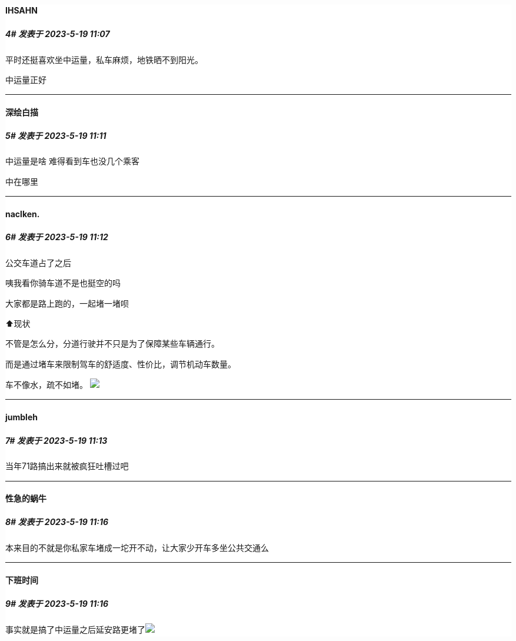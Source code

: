 ####  IHSAHN  
##### 4#       发表于 2023-5-19 11:07

平时还挺喜欢坐中运量，私车麻烦，地铁晒不到阳光。

中运量正好

*****

####  深绘白描  
##### 5#       发表于 2023-5-19 11:11

中运量是啥 难得看到车也没几个乘客

中在哪里

*****

####  naclken.  
##### 6#       发表于 2023-5-19 11:12

公交车道占了之后

咦我看你骑车道不是也挺空的吗

大家都是路上跑的，一起堵一堵呗

⬆现状

不管是怎么分，分道行驶并不只是为了保障某些车辆通行。

而是通过堵车来限制驾车的舒适度、性价比，调节机动车数量。

车不像水，疏不如堵。
<img src="https://static.saraba1st.com/image/smiley/face2017/037.png" referrerpolicy="no-referrer">

*****

####  jumbleh  
##### 7#       发表于 2023-5-19 11:13

当年71路搞出来就被疯狂吐槽过吧

*****

####  性急的蜗牛  
##### 8#       发表于 2023-5-19 11:16

本来目的不就是你私家车堵成一坨开不动，让大家少开车多坐公共交通么

*****

####  下班时间  
##### 9#       发表于 2023-5-19 11:16

事实就是搞了中运量之后延安路更堵了<img src="https://static.saraba1st.com/image/smiley/face2017/067.png" referrerpolicy="no-referrer">
